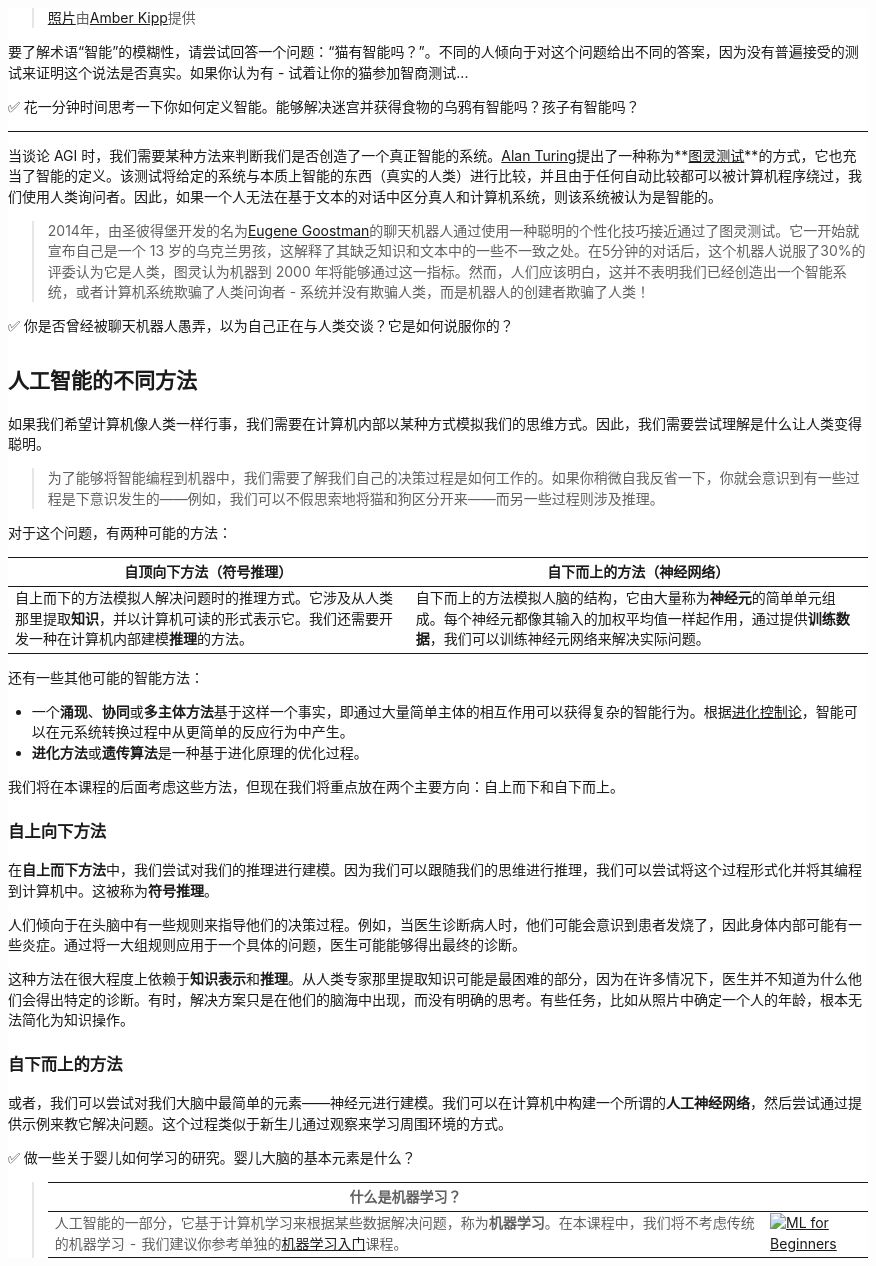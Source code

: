 > [照片](https://unsplash.com/photos/75715CVEJhI)由[Amber Kipp](https://unsplash.com/@sadmax)提供

要了解术语“智能”的模糊性，请尝试回答一个问题：“猫有智能吗？”。不同的人倾向于对这个问题给出不同的答案，因为没有普遍接受的测试来证明这个说法是否真实。如果你认为有 - 试着让你的猫参加智商测试...

✅ 花一分钟时间思考一下你如何定义智能。能够解决迷宫并获得食物的乌鸦有智能吗？孩子有智能吗？

------

当谈论 AGI 时，我们需要某种方法来判断我们是否创造了一个真正智能的系统。[Alan Turing](https://en.wikipedia.org/wiki/Alan_Turing)提出了一种称为**[图灵测试](https://en.wikipedia.org/wiki/Turing_test)**的方式，它也充当了智能的定义。该测试将给定的系统与本质上智能的东西（真实的人类）进行比较，并且由于任何自动比较都可以被计算机程序绕过，我们使用人类询问者。因此，如果一个人无法在基于文本的对话中区分真人和计算机系统，则该系统被认为是智能的。

> 2014年，由圣彼得堡开发的名为[Eugene Goostman](https://en.wikipedia.org/wiki/Eugene_Goostman)的聊天机器人通过使用一种聪明的个性化技巧接近通过了图灵测试。它一开始就宣布自己是一个 13 岁的乌克兰男孩，这解释了其缺乏知识和文本中的一些不一致之处。在5分钟的对话后，这个机器人说服了30%的评委认为它是人类，图灵认为机器到 2000 年将能够通过这一指标。然而，人们应该明白，这并不表明我们已经创造出一个智能系统，或者计算机系统欺骗了人类问询者 - 系统并没有欺骗人类，而是机器人的创建者欺骗了人类！

✅ 你是否曾经被聊天机器人愚弄，以为自己正在与人类交谈？它是如何说服你的？

## 人工智能的不同方法

如果我们希望计算机像人类一样行事，我们需要在计算机内部以某种方式模拟我们的思维方式。因此，我们需要尝试理解是什么让人类变得聪明。

> 为了能够将智能编程到机器中，我们需要了解我们自己的决策过程是如何工作的。如果你稍微自我反省一下，你就会意识到有一些过程是下意识发生的——例如，我们可以不假思索地将猫和狗区分开来——而另一些过程则涉及推理。

对于这个问题，有两种可能的方法：

| 自顶向下方法（符号推理）                                     | 自下而上的方法（神经网络）                                   |
| ------------------------------------------------------------ | ------------------------------------------------------------ |
| 自上而下的方法模拟人解决问题时的推理方式。它涉及从人类那里提取**知识**，并以计算机可读的形式表示它。我们还需要开发一种在计算机内部建模**推理**的方法。 | 自下而上的方法模拟人脑的结构，它由大量称为**神经元**的简单单元组成。每个神经元都像其输入的加权平均值一样起作用，通过提供**训练数据**，我们可以训练神经元网络来解决实际问题。 |

还有一些其他可能的智能方法：

- 一个**涌现**、**协同**或**多主体方法**基于这样一个事实，即通过大量简单主体的相互作用可以获得复杂的智能行为。根据[进化控制论](https://en.wikipedia.org/wiki/Global_brain#Evolutionary_cybernetics)，智能可以在元系统转换过程中从更简单的反应行为中产生。
- **进化方法**或**遗传算法**是一种基于进化原理的优化过程。

我们将在本课程的后面考虑这些方法，但现在我们将重点放在两个主要方向：自上而下和自下而上。

###  自上向下方法

在**自上而下方法**中，我们尝试对我们的推理进行建模。因为我们可以跟随我们的思维进行推理，我们可以尝试将这个过程形式化并将其编程到计算机中。这被称为**符号推理**。

人们倾向于在头脑中有一些规则来指导他们的决策过程。例如，当医生诊断病人时，他们可能会意识到患者发烧了，因此身体内部可能有一些炎症。通过将一大组规则应用于一个具体的问题，医生可能能够得出最终的诊断。

这种方法在很大程度上依赖于**知识表示**和**推理**。从人类专家那里提取知识可能是最困难的部分，因为在许多情况下，医生并不知道为什么他们会得出特定的诊断。有时，解决方案只是在他们的脑海中出现，而没有明确的思考。有些任务，比如从照片中确定一个人的年龄，根本无法简化为知识操作。

###  自下而上的方法

或者，我们可以尝试对我们大脑中最简单的元素——神经元进行建模。我们可以在计算机中构建一个所谓的**人工神经网络**，然后尝试通过提供示例来教它解决问题。这个过程类似于新生儿通过观察来学习周围环境的方式。

✅ 做一些关于婴儿如何学习的研究。婴儿大脑的基本元素是什么？

> | 什么是机器学习？                                             |                                                              |
> | ------------------------------------------------------------ | ------------------------------------------------------------ |
> | 人工智能的一部分，它基于计算机学习来根据某些数据解决问题，称为**机器学习**。在本课程中，我们将不考虑传统的机器学习 - 我们建议你参考单独的[机器学习入门](http://aka.ms/ml-beginners)课程。 | [![ML for Beginners](https://github.com/happyzjp/AI-For-Beginners/raw/main/lessons/1-Intro/images/ml-for-beginners.png)](https://github.com/happyzjp/AI-For-Beginners/blob/main/lessons/1-Intro/images/ml-for-beginners.png) |
